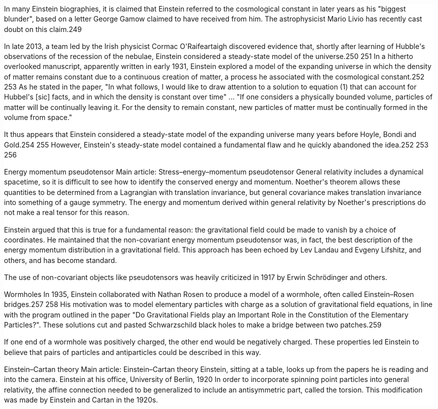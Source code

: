 In many Einstein biographies, it is claimed that Einstein referred to the cosmological constant in later years as his "biggest blunder", based on a letter George Gamow claimed to have received from him. The astrophysicist Mario Livio has recently cast doubt on this claim.249

In late 2013, a team led by the Irish physicist Cormac O'Raifeartaigh discovered evidence that, shortly after learning of Hubble's observations of the recession of the nebulae, Einstein considered a steady-state model of the universe.250 251 In a hitherto overlooked manuscript, apparently written in early 1931, Einstein explored a model of the expanding universe in which the density of matter remains constant due to a continuous creation of matter, a process he associated with the cosmological constant.252 253 As he stated in the paper, "In what follows, I would like to draw attention to a solution to equation (1) that can account for Hubbel's [sic] facts, and in which the density is constant over time" ... "If one considers a physically bounded volume, particles of matter will be continually leaving it. For the density to remain constant, new particles of matter must be continually formed in the volume from space."

It thus appears that Einstein considered a steady-state model of the expanding universe many years before Hoyle, Bondi and Gold.254 255 However, Einstein's steady-state model contained a fundamental flaw and he quickly abandoned the idea.252 253 256

Energy momentum pseudotensor
Main article: Stress–energy–momentum pseudotensor
General relativity includes a dynamical spacetime, so it is difficult to see how to identify the conserved energy and momentum. Noether's theorem allows these quantities to be determined from a Lagrangian with translation invariance, but general covariance makes translation invariance into something of a gauge symmetry. The energy and momentum derived within general relativity by Noether's prescriptions do not make a real tensor for this reason.

Einstein argued that this is true for a fundamental reason: the gravitational field could be made to vanish by a choice of coordinates. He maintained that the non-covariant energy momentum pseudotensor was, in fact, the best description of the energy momentum distribution in a gravitational field. This approach has been echoed by Lev Landau and Evgeny Lifshitz, and others, and has become standard.

The use of non-covariant objects like pseudotensors was heavily criticized in 1917 by Erwin Schrödinger and others.

Wormholes
In 1935, Einstein collaborated with Nathan Rosen to produce a model of a wormhole, often called Einstein–Rosen bridges.257 258 His motivation was to model elementary particles with charge as a solution of gravitational field equations, in line with the program outlined in the paper "Do Gravitational Fields play an Important Role in the Constitution of the Elementary Particles?". These solutions cut and pasted Schwarzschild black holes to make a bridge between two patches.259

If one end of a wormhole was positively charged, the other end would be negatively charged. These properties led Einstein to believe that pairs of particles and antiparticles could be described in this way.

Einstein–Cartan theory
Main article: Einstein–Cartan theory
Einstein, sitting at a table, looks up from the papers he is reading and into the camera.
Einstein at his office, University of Berlin, 1920
In order to incorporate spinning point particles into general relativity, the affine connection needed to be generalized to include an antisymmetric part, called the torsion. This modification was made by Einstein and Cartan in the 1920s.
